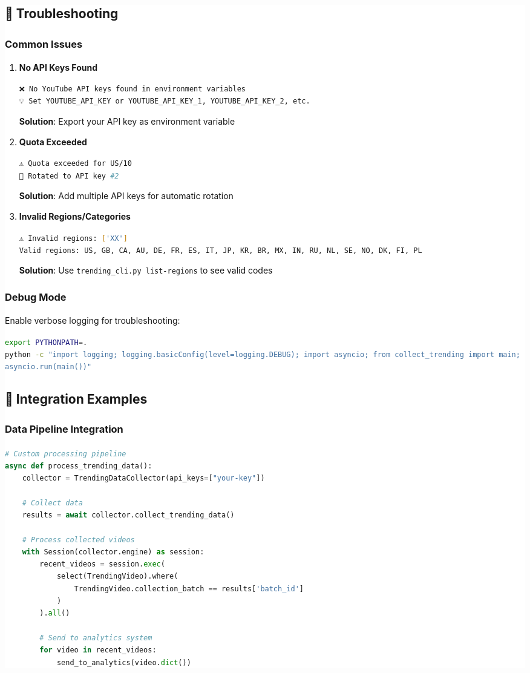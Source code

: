 ## 🛟 Troubleshooting

### Common Issues

1. **No API Keys Found**
   ```bash
   ❌ No YouTube API keys found in environment variables
   💡 Set YOUTUBE_API_KEY or YOUTUBE_API_KEY_1, YOUTUBE_API_KEY_2, etc.
   ```
   **Solution**: Export your API key as environment variable

2. **Quota Exceeded**
   ```bash
   ⚠️ Quota exceeded for US/10
   🔄 Rotated to API key #2
   ```
   **Solution**: Add multiple API keys for automatic rotation

3. **Invalid Regions/Categories**
   ```bash
   ⚠️ Invalid regions: ['XX']
   Valid regions: US, GB, CA, AU, DE, FR, ES, IT, JP, KR, BR, MX, IN, RU, NL, SE, NO, DK, FI, PL
   ```
   **Solution**: Use `trending_cli.py list-regions` to see valid codes

### Debug Mode

Enable verbose logging for troubleshooting:

```bash
export PYTHONPATH=.
python -c "import logging; logging.basicConfig(level=logging.DEBUG); import asyncio; from collect_trending import main; asyncio.run(main())"
```

## 🔄 Integration Examples

### Data Pipeline Integration

```python
# Custom processing pipeline
async def process_trending_data():
    collector = TrendingDataCollector(api_keys=["your-key"])
    
    # Collect data
    results = await collector.collect_trending_data()
    
    # Process collected videos
    with Session(collector.engine) as session:
        recent_videos = session.exec(
            select(TrendingVideo).where(
                TrendingVideo.collection_batch == results['batch_id']
            )
        ).all()
        
        # Send to analytics system
        for video in recent_videos:
            send_to_analytics(video.dict())
```
